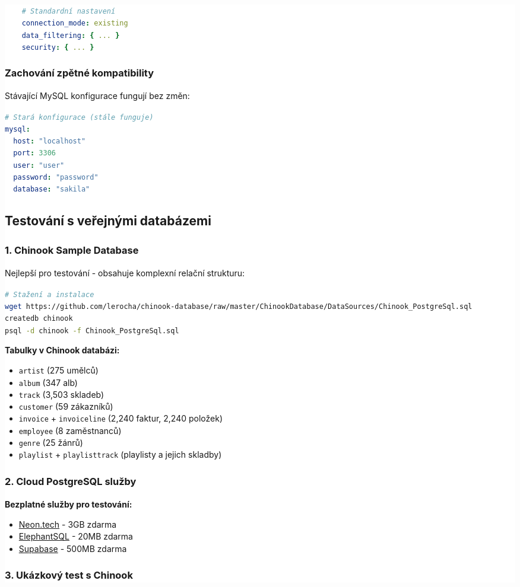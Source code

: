 ```yaml
    # Standardní nastavení
    connection_mode: existing
    data_filtering: { ... }
    security: { ... }
```

### Zachování zpětné kompatibility

Stávající MySQL konfigurace fungují bez změn:

```yaml
# Stará konfigurace (stále funguje)
mysql:
  host: "localhost"
  port: 3306
  user: "user"
  password: "password"
  database: "sakila"
```

## Testování s veřejnými databázemi

### 1. Chinook Sample Database

Nejlepší pro testování - obsahuje komplexní relační strukturu:

```bash
# Stažení a instalace
wget https://github.com/lerocha/chinook-database/raw/master/ChinookDatabase/DataSources/Chinook_PostgreSql.sql
createdb chinook
psql -d chinook -f Chinook_PostgreSql.sql
```

**Tabulky v Chinook databázi:**
- `artist` (275 umělců)
- `album` (347 alb)
- `track` (3,503 skladeb)
- `customer` (59 zákazníků)
- `invoice` + `invoiceline` (2,240 faktur, 2,240 položek)
- `employee` (8 zaměstnanců)
- `genre` (25 žánrů)
- `playlist` + `playlisttrack` (playlisty a jejich skladby)

### 2. Cloud PostgreSQL služby

**Bezplatné služby pro testování:**
- [Neon.tech](https://neon.tech/) - 3GB zdarma
- [ElephantSQL](https://www.elephantsql.com/) - 20MB zdarma
- [Supabase](https://supabase.com/) - 500MB zdarma

### 3. Ukázkový test s Chinook
